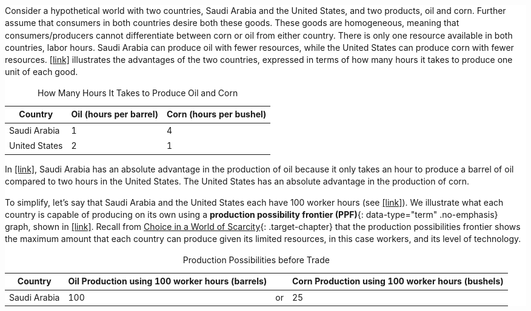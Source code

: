 Consider a hypothetical world with two countries, Saudi Arabia and the United States, and two products, oil and corn. Further assume that consumers in both countries desire both these goods. These goods are homogeneous, meaning that consumers/producers cannot differentiate between corn or oil from either country. There is only one resource available in both countries, labor hours. Saudi Arabia can produce oil with fewer resources, while the United States can produce corn with fewer resources. [\[link\]](#Table_33_01) illustrates the advantages of the two countries, expressed in terms of how many hours it takes to produce one unit of each good.

<table id="Table_33_01" summary="This table is has three rows and three columns. The first row is a header row and it labels each column, &#x201C;Country&#x201D;, &#x201C;Oil (hours per barrel)&#x201D;, and &#x201C;Corn (hours per bushel)&#x201D;. Under the column &#x201C;Country&#x201D; are Saudi Arabia and the United States. Under the column &#x201C;Oil (hours per barrel) are the following values: 1, 2. Under the column &#x201C;Corn (hours per bushel)&#x201D; are the following values: 4, 1."><caption><span data-type="title">How Many Hours It Takes to Produce Oil and Corn</span></caption><thead>
<tr>
<th>Country</th>
<th>Oil (hours per barrel)</th>
<th>Corn (hours per bushel)</th>
</tr>
</thead><tbody>
<tr>
<td>Saudi Arabia</td>
<td>1</td>
<td>4</td>
</tr>

<tr>
<td>United States</td>
<td>2</td>
<td>1</td>
</tr>
</tbody></table>

In [\[link\]](#Table_33_01), Saudi Arabia has an absolute advantage in the production of oil because it only takes an hour to produce a barrel of oil compared to two hours in the United States. The United States has an absolute advantage in the production of corn.

To simplify, let’s say that Saudi Arabia and the United States each have 100 worker hours (see [\[link\]](#Table_33_02)). We illustrate what each country is capable of producing on its own using a **production possibility frontier (PPF)**{: data-type="term" .no-emphasis} graph, shown in [\[link\]](#CNX_Econ_C33_010). Recall from [Choice in a World of Scarcity](/m48602){: .target-chapter} that the production possibilities frontier shows the maximum amount that each country can produce given its limited resources, in this case workers, and its level of technology.

<table id="Table_33_02" summary="This table has three rows and four columns. The first row is a header row and it labels the columns, &#x201C;Country&#x201D;, &#x201C;Oil Production using 100 worker hours (barrels)&#x201D;, the third column is not labeled, and &#x201C;Corn Production using 100 worker hours (bushels)&#x201D;. Under the column &#x201C;Country&#x201D; are Saudi Arabia and the United States. Under the column &#x201C;Oil Production using 100 worker hours (barrels)&#x201D; are the values 100 and 50. Under the column that is not labeled are the words or and or. Under the column &#x201C;Corn Production using 100 worker hours (bushels)&#x201D; are the values 25 and 100."><caption><span data-type="title">Production Possibilities before Trade</span></caption><thead>
<tr>
<th>Country</th>
<th>Oil Production using 100 worker hours (barrels)</th>
<th />
<th>Corn Production using 100 worker hours (bushels)</th>
</tr>
</thead><tbody>
<tr>
<td>Saudi Arabia</td>
<td>100</td>
<td>or</td>
<td>25</td>
</tr>

[1]: http://openstaxcollege.org/l/WTO
[2]: http://openstaxcollege.org/l/tradevisuals